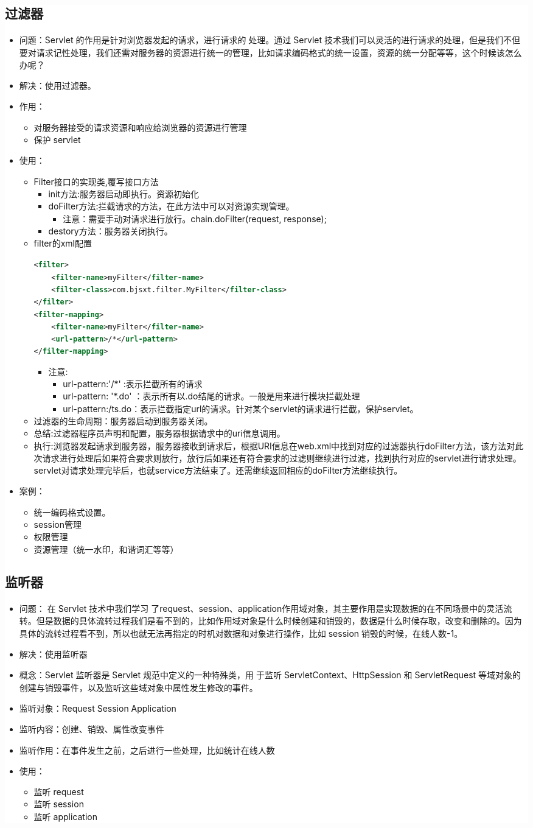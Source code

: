 
## 过滤器

- 问题：Servlet 的作用是针对浏览器发起的请求，进行请求的 处理。通过 Servlet 技术我们可以灵活的进行请求的处理，但是我们不但要对请求记性处理，我们还需对服务器的资源进行统一的管理，比如请求编码格式的统一设置，资源的统一分配等等，这个时候该怎么办呢？
- 解决：使用过滤器。
- 作用：
    - 对服务器接受的请求资源和响应给浏览器的资源进行管理
    - 保护 servlet
- 使用：
    - Filter接口的实现类,覆写接口方法
        - init方法:服务器启动即执行。资源初始化
        - doFilter方法:拦截请求的方法，在此方法中可以对资源实现管理。
            - 注意：需要手动对请求进行放行。chain.doFilter(request, response);
        - destory方法：服务器关闭执行。
    - filter的xml配置
        ```xml
        <filter>
            <filter-name>myFilter</filter-name>
            <filter-class>com.bjsxt.filter.MyFilter</filter-class>
        </filter>
        <filter-mapping>
            <filter-name>myFilter</filter-name>
            <url-pattern>/*</url-pattern>
        </filter-mapping>
        ```
        - 注意:
            - url-pattern:'/*' :表示拦截所有的请求
            - url-pattern: '*.do' ：表示所有以.do结尾的请求。一般是用来进行模块拦截处理
            - url-pattern:/ts.do：表示拦截指定url的请求。针对某个servlet的请求进行拦截，保护servlet。
    - 过滤器的生命周期：服务器启动到服务器关闭。
    - 总结:过滤器程序员声明和配置，服务器根据请求中的uri信息调用。
    - 执行:浏览器发起请求到服务器，服务器接收到请求后，根据URI信息在web.xml中找到对应的过滤器执行doFilter方法，该方法对此次请求进行处理后如果符合要求则放行，放行后如果还有符合要求的过滤则继续进行过滤，找到执行对应的servlet进行请求处理。servlet对请求处理完毕后，也就service方法结束了。还需继续返回相应的doFilter方法继续执行。
        
- 案例：
    - 统一编码格式设置。
    - session管理
    - 权限管理
    - 资源管理（统一水印，和谐词汇等等）
    
## 监听器

- 问题：
在 Servlet 技术中我们学习 了request、session、application作用域对象，其主要作用是实现数据的在不同场景中的灵活流转。但是数据的具体流转过程我们是看不到的，比如作用域对象是什么时候创建和销毁的，数据是什么时候存取，改变和删除的。因为具体的流转过程看不到，所以也就无法再指定的时机对数据和对象进行操作，比如 session 销毁的时候，在线人数-1。
- 解决：使用监听器
- 概念：Servlet 监听器是 Servlet 规范中定义的一种特殊类，用 于监听 ServletContext、HttpSession 和 ServletRequest 等域对象的创建与销毁事件，以及监听这些域对象中属性发生修改的事件。

- 监听对象：Request Session Application
- 监听内容：创建、销毁、属性改变事件
- 监听作用：在事件发生之前，之后进行一些处理，比如统计在线人数
- 使用：
    - 监听 request 
    - 监听 session 
    - 监听 application
